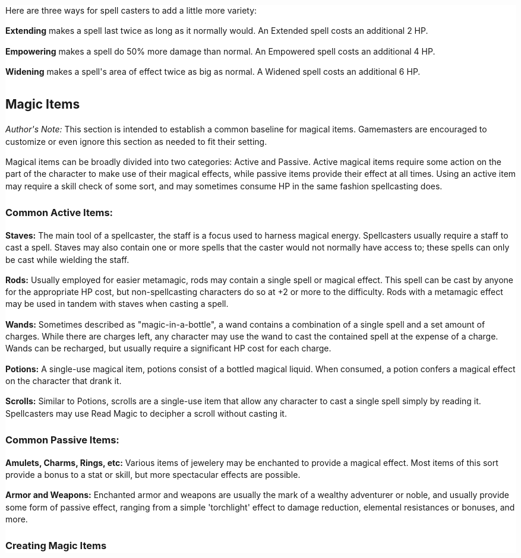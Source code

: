 Here are three ways for spell casters to add a little more variety:

**Extending** makes a spell last twice as long as it normally would. An Extended spell costs an additional 2 HP.

**Empowering** makes a spell do 50% more damage than normal. An Empowered spell costs an additional 4 HP.

**Widening** makes a spell's area of effect twice as big as normal. A Widened spell costs an additional 6 HP.

## Magic Items

*Author's Note:* This section is intended to establish a common baseline for magical items. Gamemasters are encouraged to customize or even ignore this section as needed to fit their setting.

Magical items can be broadly divided into two categories: Active and Passive. Active magical items require some action on the part of the character to make use of their magical effects, while passive items provide their effect at all times. Using an active item may require a skill check of some sort, and may sometimes consume HP in the same fashion spellcasting does.

### Common Active Items:

**Staves:** The main tool of a spellcaster, the staff is a focus used to harness magical energy. Spellcasters usually require a staff to cast a spell. Staves may also contain one or more spells that the caster would not normally have access to; these spells can only be cast while wielding the staff.

**Rods:** Usually employed for easier metamagic, rods may contain a single spell or magical effect. This spell can be cast by anyone for the appropriate HP cost, but non-spellcasting characters do so at +2 or more to the difficulty. Rods with a metamagic effect may be used in tandem with staves when casting a spell.

**Wands:** Sometimes described as "magic-in-a-bottle", a wand contains a combination of a single spell and a set amount of charges. While there are charges left, any character may use the wand to cast the contained spell at the expense of a charge. Wands can be recharged, but usually require a significant HP cost for each charge.

**Potions:** A single-use magical item, potions consist of a bottled magical liquid. When consumed, a potion confers a magical effect on the character that drank it.

**Scrolls:** Similar to Potions, scrolls are a single-use item that allow any character to cast a single spell simply by reading it. Spellcasters may use Read Magic to decipher a scroll without casting it.

### Common Passive Items:

**Amulets, Charms, Rings, etc:** Various items of jewelery may be enchanted to provide a magical effect. Most items of this sort provide a bonus to a stat or skill, but more spectacular effects are possible.

**Armor and Weapons:** Enchanted armor and weapons are usually the mark of a wealthy adventurer or noble, and usually provide some form of passive effect, ranging from a simple 'torchlight' effect to damage reduction, elemental resistances or bonuses, and more.

### Creating Magic Items
